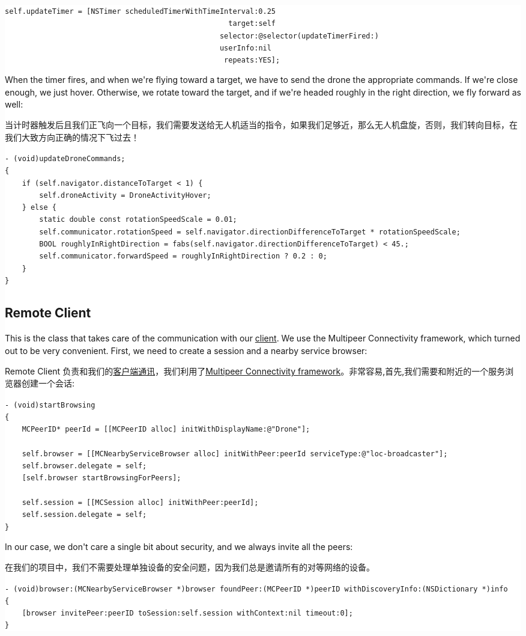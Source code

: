     self.updateTimer = [NSTimer scheduledTimerWithTimeInterval:0.25
                                                        target:self
                                                      selector:@selector(updateTimerFired:)
                                                      userInfo:nil
                                                       repeats:YES];

When the timer fires, and when we're flying toward a target, we have to send the drone the appropriate commands. If we're close enough, we just hover. Otherwise, we rotate toward the target, and if we're headed roughly in the right direction, we fly forward as well:

当计时器触发后且我们正飞向一个目标，我们需要发送给无人机适当的指令，如果我们足够近，那么无人机盘旋，否则，我们转向目标，在我们大致方向正确的情况下飞过去！

    - (void)updateDroneCommands;
    {
        if (self.navigator.distanceToTarget < 1) {
            self.droneActivity = DroneActivityHover;
        } else {
            static double const rotationSpeedScale = 0.01;
            self.communicator.rotationSpeed = self.navigator.directionDifferenceToTarget * rotationSpeedScale;
            BOOL roughlyInRightDirection = fabs(self.navigator.directionDifferenceToTarget) < 45.;
            self.communicator.forwardSpeed = roughlyInRightDirection ? 0.2 : 0;
        }
    }

## Remote Client

This is the class that takes care of the communication with our [client](/issue-8/the-quadcopter-client-app.html). We use the Multipeer Connectivity framework, which turned out to be very convenient. First, we need to create a session and a nearby service browser:

Remote Client 负责和我们的[客户端通讯](http://www.objc.io/issue-8/the-quadcopter-client-app.html)，我们利用了[Multipeer Connectivity framework](https://developer.apple.com/library/ios/documentation/MultipeerConnectivity/Reference/MultipeerConnectivityFramework/_index.html)。非常容易,首先,我们需要和附近的一个服务浏览器创建一个会话:

    - (void)startBrowsing
    {
        MCPeerID* peerId = [[MCPeerID alloc] initWithDisplayName:@"Drone"];
    
        self.browser = [[MCNearbyServiceBrowser alloc] initWithPeer:peerId serviceType:@"loc-broadcaster"];
        self.browser.delegate = self;
        [self.browser startBrowsingForPeers];
    
        self.session = [[MCSession alloc] initWithPeer:peerId];
        self.session.delegate = self;
    }

In our case, we don't care a single bit about security, and we always invite all the peers:

在我们的项目中，我们不需要处理单独设备的安全问题，因为我们总是邀请所有的对等网络的设备。
    
    - (void)browser:(MCNearbyServiceBrowser *)browser foundPeer:(MCPeerID *)peerID withDiscoveryInfo:(NSDictionary *)info
    {
        [browser invitePeer:peerID toSession:self.session withContext:nil timeout:0];
    }
